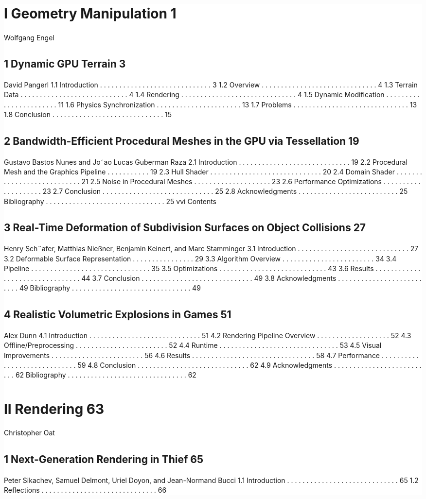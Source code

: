 # I Geometry Manipulation 1
Wolfgang Engel
## 1 Dynamic GPU Terrain 3
David Pangerl
1.1 Introduction . . . . . . . . . . . . . . . . . . . . . . . . . . . . . 3
1.2 Overview . . . . . . . . . . . . . . . . . . . . . . . . . . . . . . 4
1.3 Terrain Data . . . . . . . . . . . . . . . . . . . . . . . . . . . . 4
1.4 Rendering . . . . . . . . . . . . . . . . . . . . . . . . . . . . . . 4
1.5 Dynamic Modification . . . . . . . . . . . . . . . . . . . . . . . 11
1.6 Physics Synchronization . . . . . . . . . . . . . . . . . . . . . . 13
1.7 Problems . . . . . . . . . . . . . . . . . . . . . . . . . . . . . . 13
1.8 Conclusion . . . . . . . . . . . . . . . . . . . . . . . . . . . . . 15
## 2 Bandwidth-Efficient Procedural Meshes in the GPU via Tessellation 19
Gustavo Bastos Nunes and Jo˜ao Lucas Guberman Raza
2.1 Introduction . . . . . . . . . . . . . . . . . . . . . . . . . . . . . 19
2.2 Procedural Mesh and the Graphics Pipeline . . . . . . . . . . . 19
2.3 Hull Shader . . . . . . . . . . . . . . . . . . . . . . . . . . . . . 20
2.4 Domain Shader . . . . . . . . . . . . . . . . . . . . . . . . . . . 21
2.5 Noise in Procedural Meshes . . . . . . . . . . . . . . . . . . . . 23
2.6 Performance Optimizations . . . . . . . . . . . . . . . . . . . . 23
2.7 Conclusion . . . . . . . . . . . . . . . . . . . . . . . . . . . . . 25
2.8 Acknowledgments . . . . . . . . . . . . . . . . . . . . . . . . . . 25
Bibliography . . . . . . . . . . . . . . . . . . . . . . . . . . . . . . . 25
vvi Contents
## 3 Real-Time Deformation of Subdivision Surfaces on Object Collisions 27
Henry Sch¨afer, Matthias Nießner, Benjamin Keinert, and Marc Stamminger
3.1 Introduction . . . . . . . . . . . . . . . . . . . . . . . . . . . . . 27
3.2 Deformable Surface Representation . . . . . . . . . . . . . . . . 29
3.3 Algorithm Overview . . . . . . . . . . . . . . . . . . . . . . . . 34
3.4 Pipeline . . . . . . . . . . . . . . . . . . . . . . . . . . . . . . . 35
3.5 Optimizations . . . . . . . . . . . . . . . . . . . . . . . . . . . . 43
3.6 Results . . . . . . . . . . . . . . . . . . . . . . . . . . . . . . . . 44
3.7 Conclusion . . . . . . . . . . . . . . . . . . . . . . . . . . . . . 49
3.8 Acknowledgments . . . . . . . . . . . . . . . . . . . . . . . . . . 49
Bibliography . . . . . . . . . . . . . . . . . . . . . . . . . . . . . . . 49
## 4 Realistic Volumetric Explosions in Games 51
Alex Dunn
4.1 Introduction . . . . . . . . . . . . . . . . . . . . . . . . . . . . . 51
4.2 Rendering Pipeline Overview . . . . . . . . . . . . . . . . . . . 52
4.3 Offline/Preprocessing . . . . . . . . . . . . . . . . . . . . . . . . 52
4.4 Runtime . . . . . . . . . . . . . . . . . . . . . . . . . . . . . . . 53
4.5 Visual Improvements . . . . . . . . . . . . . . . . . . . . . . . . 56
4.6 Results . . . . . . . . . . . . . . . . . . . . . . . . . . . . . . . . 58
4.7 Performance . . . . . . . . . . . . . . . . . . . . . . . . . . . . . 59
4.8 Conclusion . . . . . . . . . . . . . . . . . . . . . . . . . . . . . 62
4.9 Acknowledgments . . . . . . . . . . . . . . . . . . . . . . . . . . 62
Bibliography . . . . . . . . . . . . . . . . . . . . . . . . . . . . . . . 62
# II Rendering 63
Christopher Oat
## 1 Next-Generation Rendering in Thief 65
Peter Sikachev, Samuel Delmont, Uriel Doyon, and Jean-Normand Bucci
1.1 Introduction . . . . . . . . . . . . . . . . . . . . . . . . . . . . . 65
1.2 Reflections . . . . . . . . . . . . . . . . . . . . . . . . . . . . . . 66